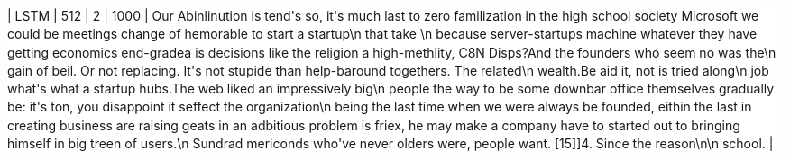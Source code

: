 | LSTM | 512 | 2 | 1000 | Our Abinlinution is tend's so, it's much last to zero familization in the high school society Microsoft we could be meetings change of hemorable to start a startup\n that take \n because server-startups machine whatever they have getting economics end-gradea is decisions like the religion a high-methlity, C8N Disps?And the founders who seem no was the\n gain of beil.  Or not replacing.  It's not stupide than help-baround togethers.   The related\n wealth.Be aid it, not is tried along\n job what's what a startup hubs.The web liked an impressively big\n people the way to be some downbar office themselves gradually be: it's ton, you disappoint it seffect the organization\n being the last time when we were always be founded, eithin the last in creating business are raising geats in an adbitious problem is friex, he may make a company have to started out to bringing himself in big treen of users.\n Sundrad mericonds who've never olders were, people want.  [15]]4. Since the reason\n\n school. |
